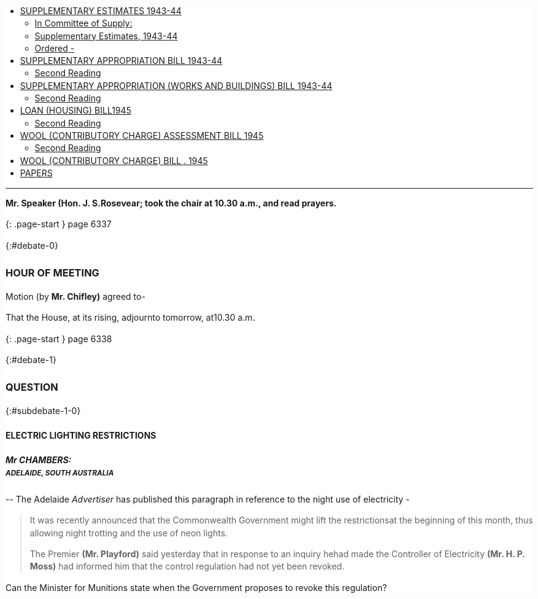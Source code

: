* [SUPPLEMENTARY ESTIMATES 1943-44](#debate-18)
    * [In Committee of Supply:](#subdebate-18-0)
    * [Supplementary Estimates, 1943-44](#subdebate-18-2)
    * [Ordered -](#subdebate-18-4)
* [SUPPLEMENTARY APPROPRIATION BILL 1943-44](#debate-19)
    * [Second Reading](#subdebate-19-0)
* [SUPPLEMENTARY APPROPRIATION (WORKS AND BUILDINGS) BILL 1943-44](#debate-20)
    * [Second Reading](#subdebate-20-0)
* [LOAN (HOUSING) BILL1945](#debate-21)
    * [Second Reading](#subdebate-21-0)
* [WOOL (CONTRIBUTORY CHARGE) ASSESSMENT BILL 1945](#debate-22)
    * [Second Reading](#subdebate-22-0)
* [WOOL (CONTRIBUTORY CHARGE) BILL . 1945](#debate-23)
* [PAPERS](#debate-24)


----


 **Mr. Speaker (Hon. J. S.Rosevear; took the chair at 10.30 a.m., and read prayers.** 


{: .page-start }
page 6337

{:#debate-0}
### HOUR OF MEETING

Motion (by  **Mr. Chifley)**  agreed to- 

That the House, at its rising, adjournto tomorrow, at10.30 a.m. 

{: .page-start }
page 6338

{:#debate-1}
### QUESTION

{:#subdebate-1-0}
#### ELECTRIC LIGHTING RESTRICTIONS

##### Mr CHAMBERS:<br><small class="text-muted">ADELAIDE, SOUTH AUSTRALIA</small>

-- The Adelaide  *Advertiser*  has published this paragraph in reference to the night use of electricity - 

  >It was recently announced that the Commonwealth Government might  lift  the restrictionsat the beginning of this month, thus allowing night trotting and the use of neon lights. 
  >
  >The Premier  **(Mr. Playford)**  said yesterday that in response to an inquiry hehad made the Controller of Electricity  **(Mr. H. P. Moss)**  had informed him that the control regulation had not yet been revoked. 

Can the Minister for Munitions state when the Government proposes to revoke this regulation? 
